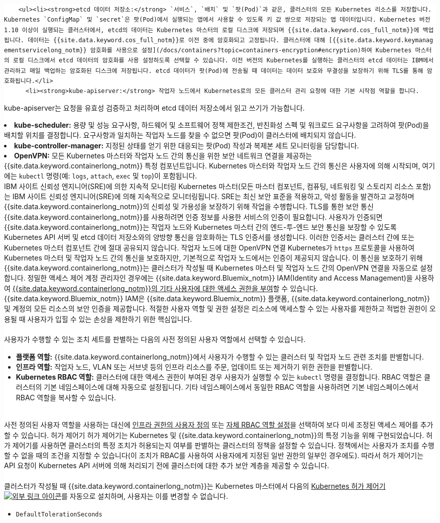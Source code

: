         <ul><li><strong>etcd 데이터 저장소:</strong> `서비스`, `배치` 및 `팟(Pod)`과 같은, 클러스터의 모든 Kubernetes 리소스를 저장합니다. Kubernetes `ConfigMap` 및 `secret`은 팟(Pod)에서 실행되는 앱에서 사용할 수 있도록 키 값 쌍으로 저장되는 앱 데이터입니다. Kubernetes 버전 1.10 이상이 실행되는 클러스터에서, etcd의 데이터는 Kubernetes 마스터의 로컬 디스크에 저장되며 {{site.data.keyword.cos_full_notm}}에 백업됩니다. 데이터는 {{site.data.keyword.cos_full_notm}}로 이전 중에 암호화되고 고정됩니다. 클러스터에 대해 [{{site.data.keyword.keymanagementservicelong_notm}} 암호화를 사용으로 설정](/docs/containers?topic=containers-encryption#encryption)하여 Kubernetes 마스터의 로컬 디스크에서 etcd 데이터의 암호화를 사용 설정하도록 선택할 수 있습니다. 이전 버전의 Kubernetes를 실행하는 클러스터의 etcd 데이터는 IBM에서 관리하고 매일 백업하는 암호화된 디스크에 저장됩니다. etcd 데이터가 팟(Pod)에 전송될 때 데이터는 데이터 보호와 무결성을 보장하기 위해 TLS를 통해 암호화됩니다.</li>
          <li><strong>kube-apiserver:</strong> 작업자 노드에서 Kubernetes로의 모든 클러스터 관리 요청에 대한 기본 시작점 역할을 합니다. 
kube-apiserver는 요청을 유효성 검증하고 처리하며 etcd 데이터 저장소에서 읽고 쓰기가 가능합니다.</li>
          <li><strong>kube-scheduler:</strong> 용량 및 성능 요구사항, 하드웨어 및 소프트웨어 정책 제한조건, 반친화성 스펙 및 워크로드 요구사항을 고려하여 팟(Pod)을 배치할 위치를 결정합니다. 
요구사항과 일치하는 작업자 노드를 찾을 수 없으면 팟(Pod)이 클러스터에 배치되지 않습니다.</li>
          <li><strong>kube-controller-manager:</strong> 지정된 상태를 얻기 위한 대응되는 팟(Pod) 작성과 복제본 세트 모니터링을 담당합니다.</li>
          <li><strong>OpenVPN:</strong> 모든 Kubernetes 마스터와 작업자 노드 간의 통신을 위한 보안 네트워크 연결을 제공하는 {{site.data.keyword.containerlong_notm}} 특정 컴포넌트입니다. Kubernetes 마스터와 작업자 노드 간의 통신은 사용자에 의해 시작되며, 여기에는 <code>kubectl</code> 명령(예: <code>logs</code>, <code>attach</code>, <code>exec</code> 및 <code>top</code>)이 포함됩니다.</li></ul></td>
    </tr>
    <tr>
    <td>IBM 사이트 신뢰성 엔지니어(SRE)에 의한 지속적 모니터링</td>
    <td>Kubernetes 마스터(모든 마스터 컴포넌트, 컴퓨팅, 네트워킹 및 스토리지 리소스 포함)는 IBM 사이트 신뢰성 엔지니어(SRE)에 의해 지속적으로 모니터링됩니다. SRE는 최신 보안 표준을 적용하고, 악성 활동을 발견하고 교정하며 {{site.data.keyword.containerlong_notm}}의 신뢰성 및 가용성을 보장하기 위해 작업을 수행합니다. </td>
    </tr>
    <tr>
      <td>TLS를 통한 보안 통신</td>
      <td>{{site.data.keyword.containerlong_notm}}를 사용하려면 인증 정보를 사용한 서비스의 인증이 필요합니다. 사용자가 인증되면 {{site.data.keyword.containerlong_notm}}는 작업자 노드와 Kubernetes 마스터 간의 엔드-투-엔드 보안 통신을 보장할 수 있도록 Kubernetes API 서버 및 etcd 데이터 저장소와의 양방향 통신을 암호화하는 TLS 인증서를 생성합니다. 이러한 인증서는 클러스터 간에 또는 Kubernetes 마스터 컴포넌트 간에 절대 공유되지 않습니다. </td>
    </tr>
    <tr>
      <td>작업자 노드에 대한 OpenVPN 연결</td>
      <td>Kubernetes가 <code>https</code> 프로토콜을 사용하여 Kubernetes 마스터 및 작업자 노드 간의 통신을 보호하지만, 기본적으로 작업자 노드에서는 인증이 제공되지 않습니다. 이 통신을 보호하기 위해 {{site.data.keyword.containerlong_notm}}는 클러스터가 작성될 때 Kubernetes 마스터 및 작업자 노드 간의 OpenVPN 연결을 자동으로 설정합니다.</td>
    </tr>
    <tr>
      <td>정밀한 액세스 제어</td>
      <td>계정 관리자인 경우에는 {{site.data.keyword.Bluemix_notm}} IAM(Identity and Access Management)을 사용하여 [{{site.data.keyword.containerlong_notm}}의 기타 사용자에 대한 액세스 권한을 부여](/docs/containers?topic=containers-users#users)할 수 있습니다. {{site.data.keyword.Bluemix_notm}} IAM은 {{site.data.keyword.Bluemix_notm}} 플랫폼, {{site.data.keyword.containerlong_notm}} 및 계정의 모든 리소스의 보안 인증을 제공합니다. 적절한 사용자 역할 및 권한 설정은 리소스에 액세스할 수 있는 사용자를 제한하고 적법한 권한이 오용될 때 사용자가 입힐 수 있는 손상을 제한하기 위한 핵심입니다. </br></br>사용자가 수행할 수 있는 조치 세트를 판별하는 다음의 사전 정의된 사용자 역할에서 선택할 수 있습니다. <ul><li>
<strong>플랫폼 역할:</strong> {{site.data.keyword.containerlong_notm}}에서 사용자가 수행할 수 있는 클러스터 및 작업자 노드 관련 조치를 판별합니다.</li><li><strong>인프라 역할:</strong> 작업자 노드, VLAN 또는 서브넷 등의 인프라 리소스를 주문, 업데이트 또는 제거하기 위한 권한을 판별합니다.</li><li><strong>Kubernetes RBAC 역할:</strong> 클러스터에 대한 액세스 권한이 부여된 경우 사용자가 실행할 수 있는 `kubectl` 명령을 결정합니다. RBAC 역할은 클러스터의 기본 네임스페이스에 대해 자동으로 설정됩니다. 기타 네임스페이스에서 동일한 RBAC 역할을 사용하려면 기본 네임스페이스에서 RBAC 역할을 복사할 수 있습니다.  </li></ul> </br> 사전 정의된 사용자 역할을 사용하는 대신에 [인프라 권한의 사용자 정의](/docs/containers?topic=containers-users#infra_access) 또는 [자체 RBAC 역할 설정](/docs/containers?topic=containers-users#rbac)을 선택하여 보다 미세 조정된 액세스 제어를 추가할 수 있습니다. </td>
    </tr>
    <tr>
      <td>허가 제어기</td>
      <td>허가 제어기는 Kubernetes 및 {{site.data.keyword.containerlong_notm}}의 특정 기능을 위해 구현되었습니다. 허가 제어기를 사용하면 클러스터의 특정 조치가 허용되는지 여부를 판별하는 클러스터의 정책을 설정할 수 있습니다. 정책에서는 사용자가 조치를 수행할 수 없을 때의 조건을 지정할 수 있습니다(이 조치가 RBAC를 사용하여 사용자에게 지정된 일반 권한의 일부인 경우에도). 따라서 허가 제어기는 API 요청이 Kubernetes API 서버에 의해 처리되기 전에 클러스터에 대한 추가 보안 계층을 제공할 수 있습니다. </br></br> 클러스터가 작성될 때 {{site.data.keyword.containerlong_notm}}는 Kubernetes 마스터에서 다음의 [Kubernetes 허가 제어기 ![외부 링크 아이콘](../icons/launch-glyph.svg "외부 링크 아이콘")](https://kubernetes.io/docs/admin/admission-controllers/)를 자동으로 설치하며, 사용자는 이를 변경할 수 없습니다. <ul>
      <li>`DefaultTolerationSeconds`</li>
